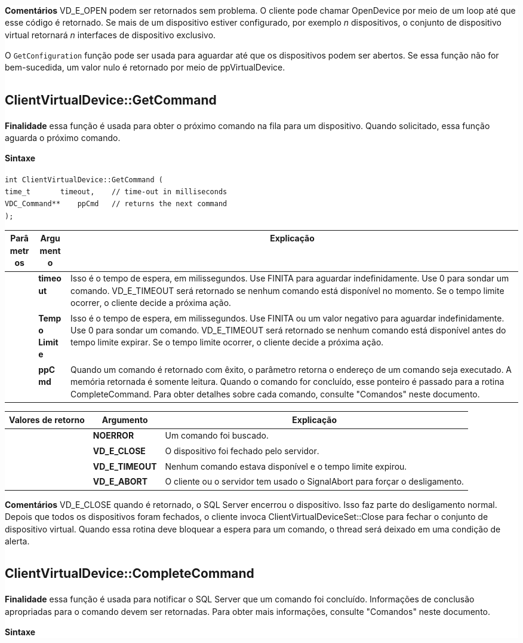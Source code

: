 **Comentários** VD_E_OPEN podem ser retornados sem problema. O cliente pode chamar OpenDevice por meio de um loop até que esse código é retornado.
Se mais de um dispositivo estiver configurado, por exemplo *n* dispositivos, o conjunto de dispositivo virtual retornará *n* interfaces de dispositivo exclusivo.

O `GetConfiguration` função pode ser usada para aguardar até que os dispositivos podem ser abertos.
Se essa função não for bem-sucedida, um valor nulo é retornado por meio de ppVirtualDevice.
 
## <a name="clientvirtualdevicegetcommand"></a>ClientVirtualDevice::GetCommand

**Finalidade** essa função é usada para obter o próximo comando na fila para um dispositivo. Quando solicitado, essa função aguarda o próximo comando.

**Sintaxe**
   ```
   int ClientVirtualDevice::GetCommand (
   time_t       timeout,    // time-out in milliseconds
   VDC_Command**    ppCmd   // returns the next command
   );
   ```

| Parâmetros | Argumento | Explicação
| ----- | ----- | ------ |
| |**timeout** |Isso é o tempo de espera, em milissegundos. Use FINITA para aguardar indefinidamente. Use 0 para sondar um comando. VD_E_TIMEOUT será retornado se nenhum comando está disponível no momento. Se o tempo limite ocorrer, o cliente decide a próxima ação.
| |**Tempo Limite** |Isso é o tempo de espera, em milissegundos. Use FINITA ou um valor negativo para aguardar indefinidamente. Use 0 para sondar um comando. VD_E_TIMEOUT será retornado se nenhum comando está disponível antes do tempo limite expirar. Se o tempo limite ocorrer, o cliente decide a próxima ação.
| |**ppCmd** |Quando um comando é retornado com êxito, o parâmetro retorna o endereço de um comando seja executado. A memória retornada é somente leitura. Quando o comando for concluído, esse ponteiro é passado para a rotina CompleteCommand. Para obter detalhes sobre cada comando, consulte "Comandos" neste documento.
        
| Valores de retorno | Argumento | Explicação
| ----- | ----- | ------ |
| |**NOERROR** |Um comando foi buscado.
| |**VD_E_CLOSE** |O dispositivo foi fechado pelo servidor.
| |**VD_E_TIMEOUT** |Nenhum comando estava disponível e o tempo limite expirou.
| |**VD_E_ABORT** |O cliente ou o servidor tem usado o SignalAbort para forçar o desligamento.

**Comentários** VD_E_CLOSE quando é retornado, o SQL Server encerrou o dispositivo. Isso faz parte do desligamento normal. Depois que todos os dispositivos foram fechados, o cliente invoca ClientVirtualDeviceSet::Close para fechar o conjunto de dispositivo virtual.
Quando essa rotina deve bloquear a espera para um comando, o thread será deixado em uma condição de alerta.

## <a name="clientvirtualdevicecompletecommand"></a>ClientVirtualDevice::CompleteCommand

**Finalidade** essa função é usada para notificar o SQL Server que um comando foi concluído. Informações de conclusão apropriadas para o comando devem ser retornadas. Para obter mais informações, consulte "Comandos" neste documento.

**Sintaxe** 
